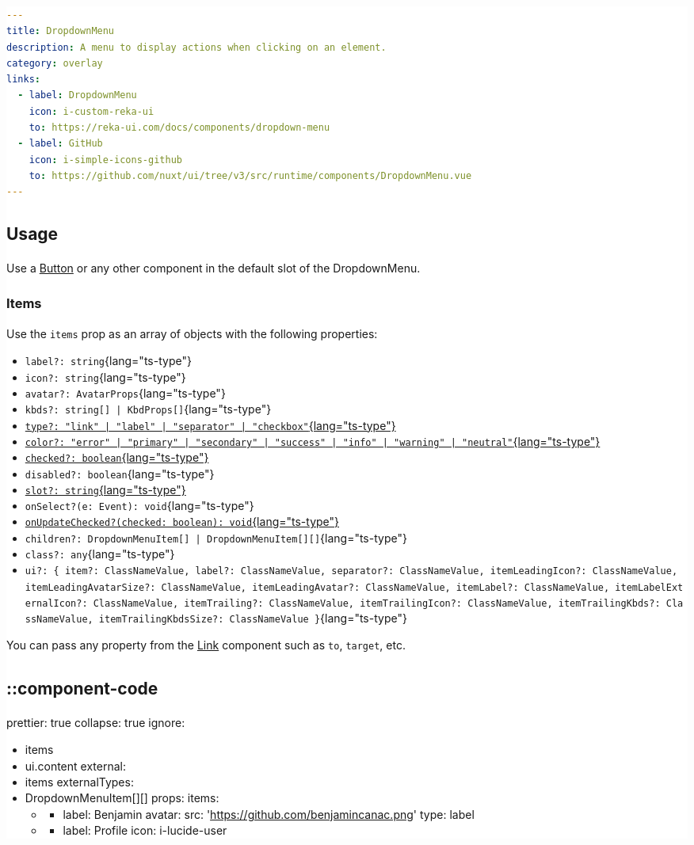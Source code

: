 ```yaml
---
title: DropdownMenu
description: A menu to display actions when clicking on an element.
category: overlay
links:
  - label: DropdownMenu
    icon: i-custom-reka-ui
    to: https://reka-ui.com/docs/components/dropdown-menu
  - label: GitHub
    icon: i-simple-icons-github
    to: https://github.com/nuxt/ui/tree/v3/src/runtime/components/DropdownMenu.vue
---
```


## Usage

Use a [Button](/components/button) or any other component in the default slot of the DropdownMenu.

### Items

Use the `items` prop as an array of objects with the following properties:

- `label?: string`{lang="ts-type"}
- `icon?: string`{lang="ts-type"}
- `avatar?: AvatarProps`{lang="ts-type"}
- `kbds?: string[] | KbdProps[]`{lang="ts-type"}
- [`type?: "link" | "label" | "separator" | "checkbox"`{lang="ts-type"}](#with-checkbox-items)
- [`color?: "error" | "primary" | "secondary" | "success" | "info" | "warning" | "neutral"`{lang="ts-type"}](#with-color-items)
- [`checked?: boolean`{lang="ts-type"}](#with-checkbox-items)
- `disabled?: boolean`{lang="ts-type"}
- [`slot?: string`{lang="ts-type"}](#with-custom-slot)
- `onSelect?(e: Event): void`{lang="ts-type"}
- [`onUpdateChecked?(checked: boolean): void`{lang="ts-type"}](#with-checkbox-items)
- `children?: DropdownMenuItem[] | DropdownMenuItem[][]`{lang="ts-type"}
- `class?: any`{lang="ts-type"}
- `ui?: { item?: ClassNameValue, label?: ClassNameValue, separator?: ClassNameValue, itemLeadingIcon?: ClassNameValue, itemLeadingAvatarSize?: ClassNameValue, itemLeadingAvatar?: ClassNameValue, itemLabel?: ClassNameValue, itemLabelExternalIcon?: ClassNameValue, itemTrailing?: ClassNameValue, itemTrailingIcon?: ClassNameValue, itemTrailingKbds?: ClassNameValue, itemTrailingKbdsSize?: ClassNameValue }`{lang="ts-type"}

You can pass any property from the [Link](/components/link#props) component such as `to`, `target`, etc.

::component-code
---
prettier: true
collapse: true
ignore:
  - items
  - ui.content
external:
  - items
externalTypes:
  - DropdownMenuItem[][]
props:
  items:
    - - label: Benjamin
        avatar:
          src: 'https://github.com/benjamincanac.png'
        type: label
    - - label: Profile
        icon: i-lucide-user